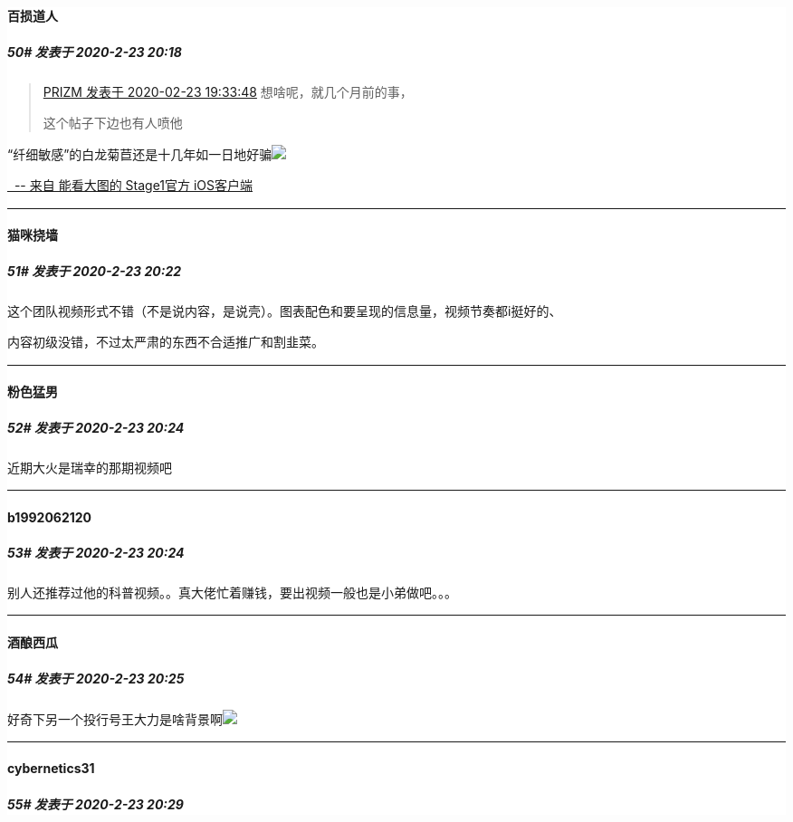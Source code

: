 ####  百损道人  
##### 50#       发表于 2020-2-23 20:18


<blockquote><a href="httphttps://bbs.saraba1st.com/2b/forum.php?mod=redirect&amp;goto=findpost&amp;pid=46501458&amp;ptid=1915332" target="_blank">PRIZM 发表于 2020-02-23 19:33:48</a>
想啥呢，就几个月前的事，


这个帖子下边也有人喷他</blockquote>“纤细敏感”的白龙菊苣还是十几年如一日地好骗<img src="https://static.saraba1st.com/image/smiley/face2017/044.png" referrerpolicy="no-referrer">

[  -- 来自 能看大图的 Stage1官方 iOS客户端](https://itunes.apple.com/fi/app/saraba1st/id1221237470?mt=8)


-----

####  猫咪挠墙  
##### 51#       发表于 2020-2-23 20:22


这个团队视频形式不错（不是说内容，是说壳）。图表配色和要呈现的信息量，视频节奏都i挺好的、


内容初级没错，不过太严肃的东西不合适推广和割韭菜。


-----

####  粉色猛男  
##### 52#       发表于 2020-2-23 20:24


近期大火是瑞幸的那期视频吧


-----

####  b1992062120  
##### 53#       发表于 2020-2-23 20:24


别人还推荐过他的科普视频。。真大佬忙着赚钱，要出视频一般也是小弟做吧。。。


-----

####  酒酿西瓜  
##### 54#       发表于 2020-2-23 20:25


好奇下另一个投行号王大力是啥背景啊<img src="https://static.saraba1st.com/image/smiley/face2017/009.gif" referrerpolicy="no-referrer">


-----

####  cybernetics31  
##### 55#       发表于 2020-2-23 20:29

